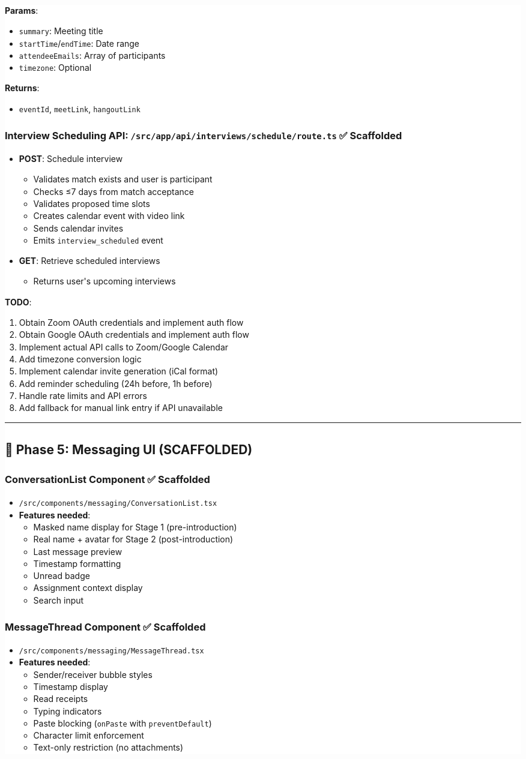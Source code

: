 **Params**:
- `summary`: Meeting title
- `startTime`/`endTime`: Date range
- `attendeeEmails`: Array of participants
- `timezone`: Optional

**Returns**:
- `eventId`, `meetLink`, `hangoutLink`

### Interview Scheduling API: `/src/app/api/interviews/schedule/route.ts` ✅ Scaffolded

- **POST**: Schedule interview
  - Validates match exists and user is participant
  - Checks ≤7 days from match acceptance
  - Validates proposed time slots
  - Creates calendar event with video link
  - Sends calendar invites
  - Emits `interview_scheduled` event

- **GET**: Retrieve scheduled interviews
  - Returns user's upcoming interviews

**TODO**:
1. Obtain Zoom OAuth credentials and implement auth flow
2. Obtain Google OAuth credentials and implement auth flow
3. Implement actual API calls to Zoom/Google Calendar
4. Add timezone conversion logic
5. Implement calendar invite generation (iCal format)
6. Add reminder scheduling (24h before, 1h before)
7. Handle rate limits and API errors
8. Add fallback for manual link entry if API unavailable

---

## 🚧 Phase 5: Messaging UI (SCAFFOLDED)

### ConversationList Component ✅ Scaffolded
- `/src/components/messaging/ConversationList.tsx`
- **Features needed**:
  - Masked name display for Stage 1 (pre-introduction)
  - Real name + avatar for Stage 2 (post-introduction)
  - Last message preview
  - Timestamp formatting
  - Unread badge
  - Assignment context display
  - Search input

### MessageThread Component ✅ Scaffolded
- `/src/components/messaging/MessageThread.tsx`
- **Features needed**:
  - Sender/receiver bubble styles
  - Timestamp display
  - Read receipts
  - Typing indicators
  - Paste blocking (`onPaste` with `preventDefault`)
  - Character limit enforcement
  - Text-only restriction (no attachments)

